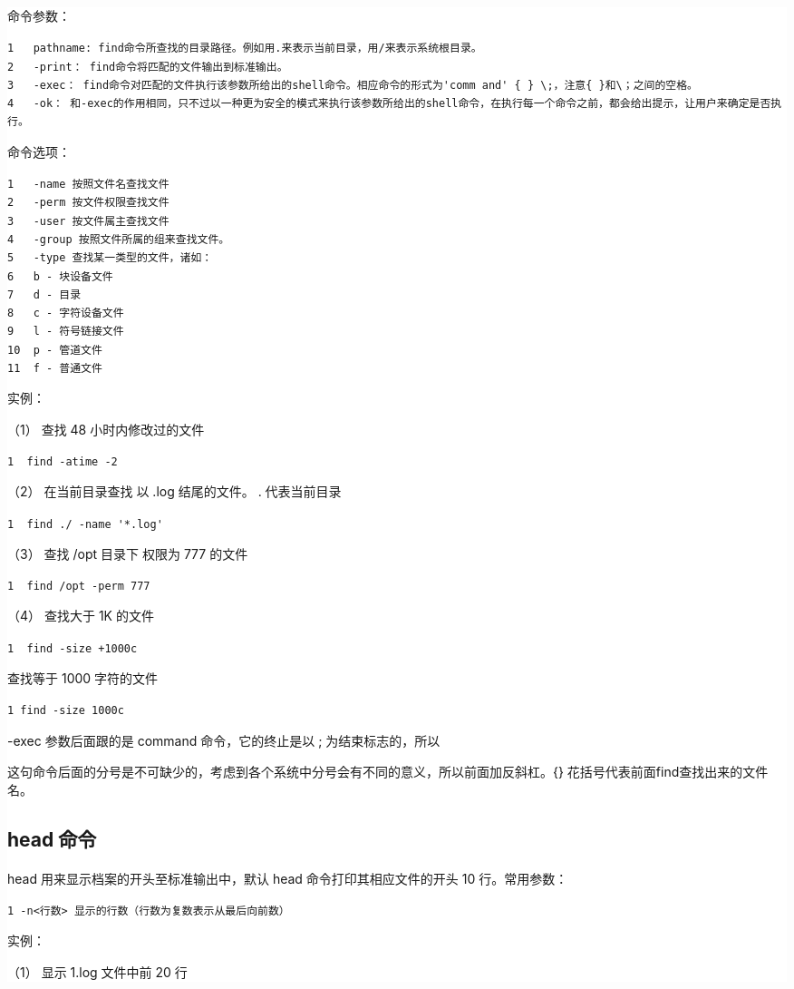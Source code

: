 命令参数：

```
1	pathname: find命令所查找的目录路径。例如用.来表示当前目录，用/来表示系统根目录。
2	‐print： find命令将匹配的文件输出到标准输出。
3	‐exec： find命令对匹配的文件执行该参数所给出的shell命令。相应命令的形式为'comm and' { } \;，注意{ }和\；之间的空格。
4	‐ok： 和‐exec的作用相同，只不过以一种更为安全的模式来执行该参数所给出的shell命令，在执行每一个命令之前，都会给出提示，让用户来确定是否执行。
```

命令选项：

```
1	‐name 按照文件名查找文件
2	‐perm 按文件权限查找文件
3	‐user 按文件属主查找文件
4	‐group 按照文件所属的组来查找文件。
5	‐type 查找某一类型的文件，诸如：
6	b ‐ 块设备文件
7	d ‐ 目录
8	c ‐ 字符设备文件
9	l ‐ 符号链接文件
10	p ‐ 管道文件
11	f ‐ 普通文件
```

实例：

（1）  查找 48 小时内修改过的文件

`1  find ‐atime ‐2`

（2）  在当前目录查找 以 .log 结尾的文件。 . 代表当前目录

`1  find ./ ‐name '*.log'`

（3）  查找 /opt 目录下 权限为 777 的文件

`1  find /opt ‐perm 777`

（4）  查找大于 1K 的文件

`1  find ‐size +1000c`

查找等于 1000 字符的文件

`1 find ‐size 1000c`

-exec 参数后面跟的是 command 命令，它的终止是以 ; 为结束标志的，所以

这句命令后面的分号是不可缺少的，考虑到各个系统中分号会有不同的意义，所以前面加反斜杠。{} 花括号代表前面find查找出来的文件名。

## head 命令

head 用来显示档案的开头至标准输出中，默认 head 命令打印其相应文件的开头 10 行。常用参数：

`1 ‐n<行数> 显示的行数（行数为复数表示从最后向前数）`

实例：

（1）  显示 1.log 文件中前 20 行

